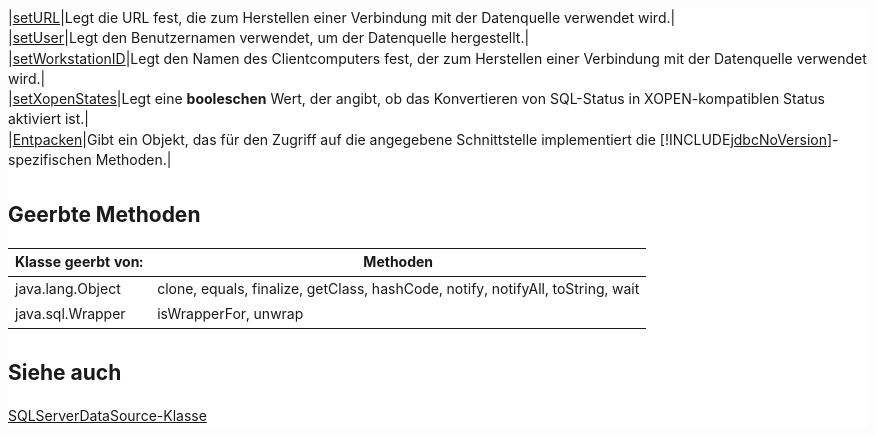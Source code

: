 |[setURL](../../../connect/jdbc/reference/seturl-method-sqlserverdatasource.md)|Legt die URL fest, die zum Herstellen einer Verbindung mit der Datenquelle verwendet wird.|  
|[setUser](../../../connect/jdbc/reference/setuser-method-sqlserverdatasource.md)|Legt den Benutzernamen verwendet, um der Datenquelle hergestellt.|  
|[setWorkstationID](../../../connect/jdbc/reference/setworkstationid-method-sqlserverdatasource.md)|Legt den Namen des Clientcomputers fest, der zum Herstellen einer Verbindung mit der Datenquelle verwendet wird.|  
|[setXopenStates](../../../connect/jdbc/reference/setxopenstates-method-sqlserverdatasource.md)|Legt eine **booleschen** Wert, der angibt, ob das Konvertieren von SQL-Status in XOPEN-kompatiblen Status aktiviert ist.|  
|[Entpacken](../../../connect/jdbc/reference/unwrap-method-sqlserverdatasource.md)|Gibt ein Objekt, das für den Zugriff auf die angegebene Schnittstelle implementiert die [!INCLUDE[jdbcNoVersion](../../../includes/jdbcnoversion_md.md)]-spezifischen Methoden.|  
  
## <a name="inherited-methods"></a>Geerbte Methoden  
  
|Klasse geerbt von:|Methoden|  
|---------------------------|-------------|  
|java.lang.Object|clone, equals, finalize, getClass, hashCode, notify, notifyAll, toString, wait|  
|java.sql.Wrapper|isWrapperFor, unwrap|  
  
## <a name="see-also"></a>Siehe auch  
 [SQLServerDataSource-Klasse](../../../connect/jdbc/reference/sqlserverdatasource-class.md)  
  
  

